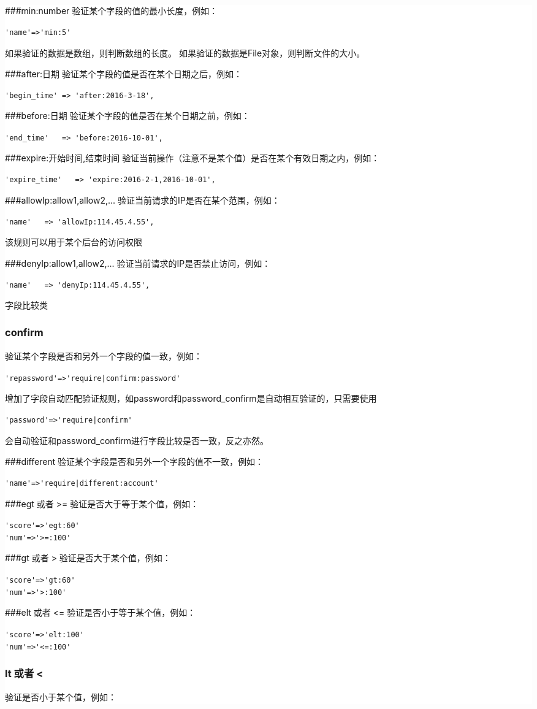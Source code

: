  ###min:number
 验证某个字段的值的最小长度，例如：
 
    'name'=>'min:5'
 如果验证的数据是数组，则判断数组的长度。
 如果验证的数据是File对象，则判断文件的大小。
 
 ###after:日期
 验证某个字段的值是否在某个日期之后，例如：
 
    'begin_time' => 'after:2016-3-18',
 ###before:日期
 验证某个字段的值是否在某个日期之前，例如：
 
    'end_time'   => 'before:2016-10-01',
 ###expire:开始时间,结束时间
 验证当前操作（注意不是某个值）是否在某个有效日期之内，例如：
 
    'expire_time'   => 'expire:2016-2-1,2016-10-01',
 ###allowIp:allow1,allow2,...
 验证当前请求的IP是否在某个范围，例如：
 
    'name'   => 'allowIp:114.45.4.55',
 该规则可以用于某个后台的访问权限
 
 ###denyIp:allow1,allow2,...
 验证当前请求的IP是否禁止访问，例如：
 
    'name'   => 'denyIp:114.45.4.55',
 字段比较类
 
### confirm
 验证某个字段是否和另外一个字段的值一致，例如：
 
    'repassword'=>'require|confirm:password'
 增加了字段自动匹配验证规则，如password和password_confirm是自动相互验证的，只需要使用
 
    'password'=>'require|confirm'
 会自动验证和password_confirm进行字段比较是否一致，反之亦然。
 
###different
 验证某个字段是否和另外一个字段的值不一致，例如：
 
    'name'=>'require|different:account'
 ###egt 或者 >=
 验证是否大于等于某个值，例如：
 
    'score'=>'egt:60'
    'num'=>'>=:100'
###gt 或者 >
 验证是否大于某个值，例如：
 
    'score'=>'gt:60'
    'num'=>'>:100'
###elt 或者 <=
 验证是否小于等于某个值，例如：
 
    'score'=>'elt:100'
    'num'=>'<=:100'
### lt 或者 <
 验证是否小于某个值，例如：
 